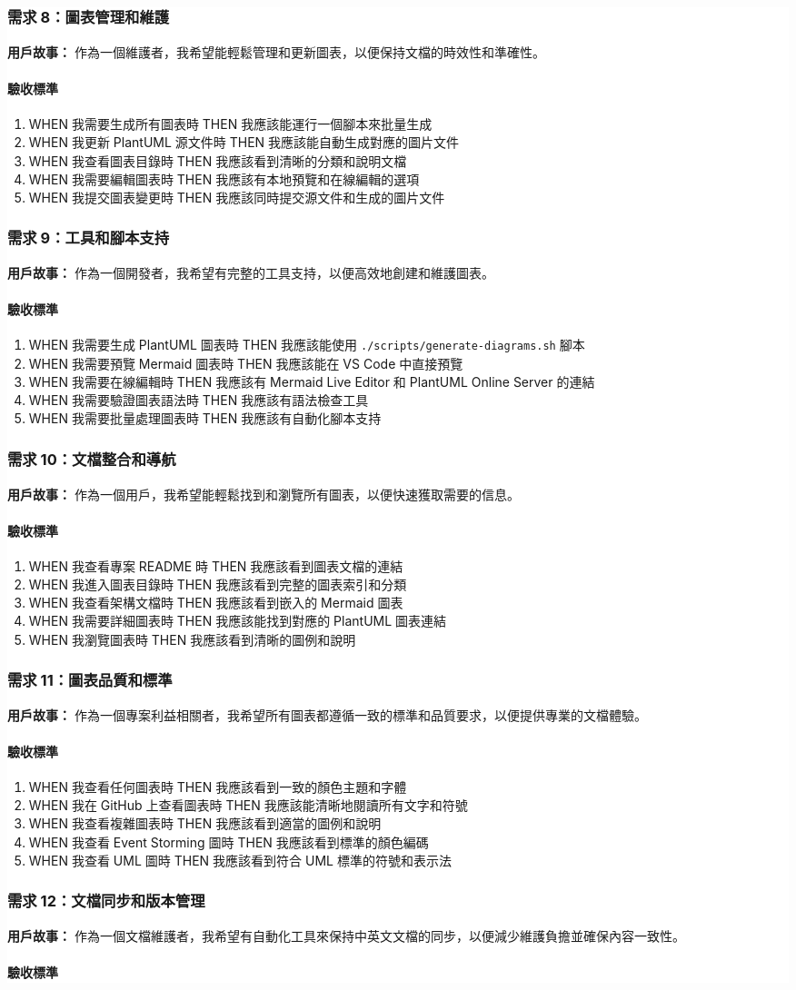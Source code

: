 ### 需求 8：圖表管理和維護

**用戶故事：** 作為一個維護者，我希望能輕鬆管理和更新圖表，以便保持文檔的時效性和準確性。

#### 驗收標準

1. WHEN 我需要生成所有圖表時 THEN 我應該能運行一個腳本來批量生成
2. WHEN 我更新 PlantUML 源文件時 THEN 我應該能自動生成對應的圖片文件
3. WHEN 我查看圖表目錄時 THEN 我應該看到清晰的分類和說明文檔
4. WHEN 我需要編輯圖表時 THEN 我應該有本地預覽和在線編輯的選項
5. WHEN 我提交圖表變更時 THEN 我應該同時提交源文件和生成的圖片文件

### 需求 9：工具和腳本支持

**用戶故事：** 作為一個開發者，我希望有完整的工具支持，以便高效地創建和維護圖表。

#### 驗收標準

1. WHEN 我需要生成 PlantUML 圖表時 THEN 我應該能使用 `./scripts/generate-diagrams.sh` 腳本
2. WHEN 我需要預覽 Mermaid 圖表時 THEN 我應該能在 VS Code 中直接預覽
3. WHEN 我需要在線編輯時 THEN 我應該有 Mermaid Live Editor 和 PlantUML Online Server 的連結
4. WHEN 我需要驗證圖表語法時 THEN 我應該有語法檢查工具
5. WHEN 我需要批量處理圖表時 THEN 我應該有自動化腳本支持

### 需求 10：文檔整合和導航

**用戶故事：** 作為一個用戶，我希望能輕鬆找到和瀏覽所有圖表，以便快速獲取需要的信息。

#### 驗收標準

1. WHEN 我查看專案 README 時 THEN 我應該看到圖表文檔的連結
2. WHEN 我進入圖表目錄時 THEN 我應該看到完整的圖表索引和分類
3. WHEN 我查看架構文檔時 THEN 我應該看到嵌入的 Mermaid 圖表
4. WHEN 我需要詳細圖表時 THEN 我應該能找到對應的 PlantUML 圖表連結
5. WHEN 我瀏覽圖表時 THEN 我應該看到清晰的圖例和說明

### 需求 11：圖表品質和標準

**用戶故事：** 作為一個專案利益相關者，我希望所有圖表都遵循一致的標準和品質要求，以便提供專業的文檔體驗。

#### 驗收標準

1. WHEN 我查看任何圖表時 THEN 我應該看到一致的顏色主題和字體
2. WHEN 我在 GitHub 上查看圖表時 THEN 我應該能清晰地閱讀所有文字和符號
3. WHEN 我查看複雜圖表時 THEN 我應該看到適當的圖例和說明
4. WHEN 我查看 Event Storming 圖時 THEN 我應該看到標準的顏色編碼
5. WHEN 我查看 UML 圖時 THEN 我應該看到符合 UML 標準的符號和表示法

### 需求 12：文檔同步和版本管理

**用戶故事：** 作為一個文檔維護者，我希望有自動化工具來保持中英文文檔的同步，以便減少維護負擔並確保內容一致性。

#### 驗收標準
